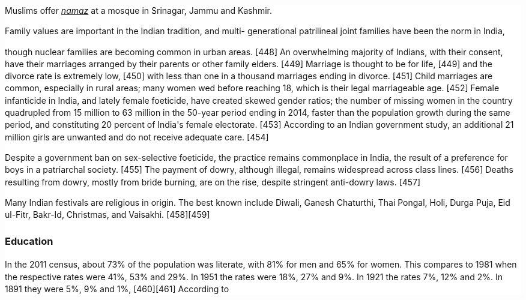 Muslims offer _[namaz](https://en.wikipedia.org/wiki/Salah)_ at a mosque
in Srinagar, Jammu and Kashmir.

Family values are important in the Indian tradition, and multi-
generational patrilineal joint families have been the norm in India,

though nuclear families are becoming common in urban areas. [448] An overwhelming majority of Indians,
with their consent, have their marriages arranged by their parents or other family elders. [449] Marriage is
thought to be for life, [449] and the divorce rate is extremely low, [450] with less than one in a thousand
marriages ending in divorce. [451] Child marriages are common, especially in rural areas; many women wed
before reaching 18, which is their legal marriageable age. [452] Female infanticide in India, and lately female
foeticide, have created skewed gender ratios; the number of missing women in the country quadrupled from
15 million to 63 million in the 50-year period ending in 2014, faster than the population growth during the
same period, and constituting 20 percent of India's female electorate. [453] According to an Indian
government study, an additional 21 million girls are unwanted and do not receive adequate care. [454]

Despite a government ban on sex-selective foeticide, the practice remains commonplace in India, the result
of a preference for boys in a patriarchal society. [455] The payment of dowry, although illegal, remains
widespread across class lines. [456] Deaths resulting from dowry, mostly from bride burning, are on the rise,
despite stringent anti-dowry laws. [457]

Many Indian festivals are religious in origin. The best known include Diwali, Ganesh Chaturthi, Thai
Pongal, Holi, Durga Puja, Eid ul-Fitr, Bakr-Id, Christmas, and Vaisakhi. [458][459]

### Education

In the 2011 census, about 73% of the population was literate, with 81% for men and 65% for women. This
compares to 1981 when the respective rates were 41%, 53% and 29%. In 1951 the rates were 18%, 27%
and 9%. In 1921 the rates 7%, 12% and 2%. In 1891 they were 5%, 9% and 1%, [460][461] According to
